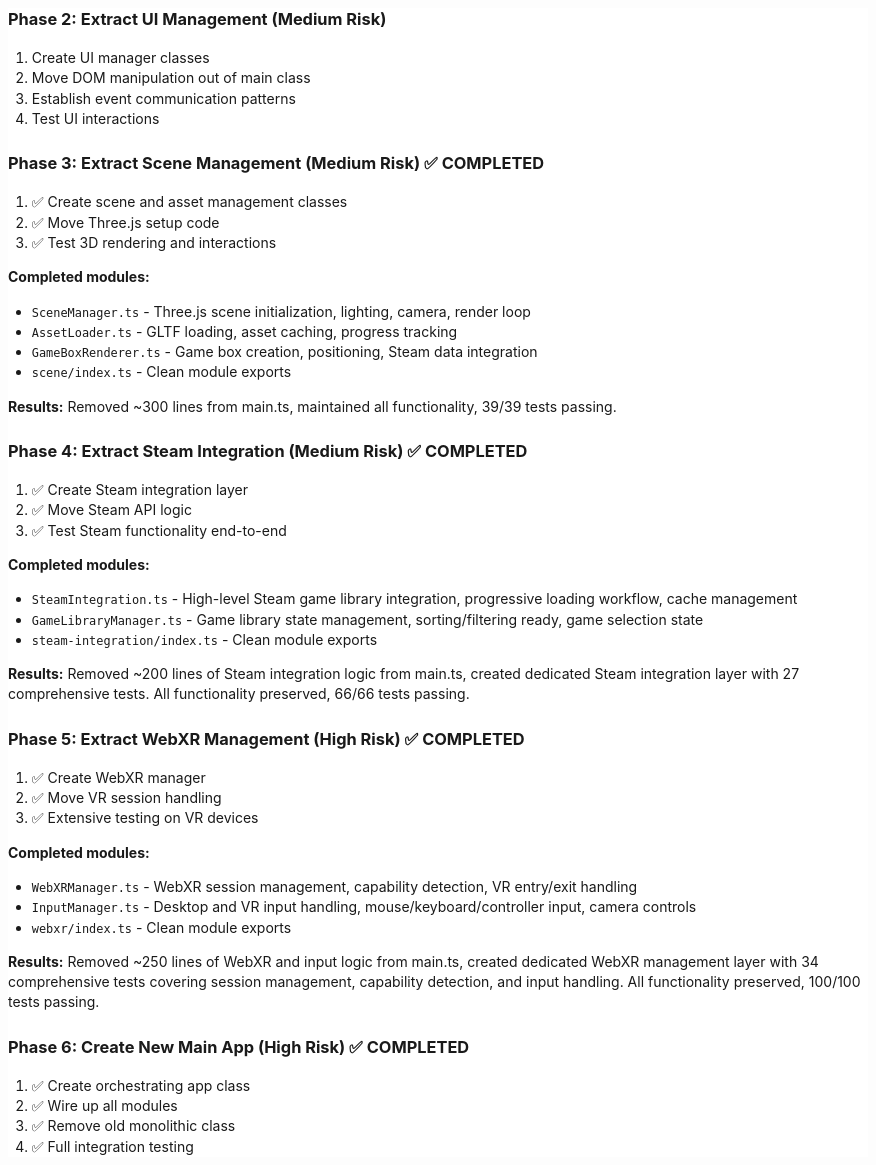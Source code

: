 ### Phase 2: **Extract UI Management** (Medium Risk)
1. Create UI manager classes
2. Move DOM manipulation out of main class
3. Establish event communication patterns
4. Test UI interactions

### Phase 3: **Extract Scene Management** (Medium Risk) ✅ COMPLETED
1. ✅ Create scene and asset management classes
2. ✅ Move Three.js setup code
3. ✅ Test 3D rendering and interactions

**Completed modules:**
- `SceneManager.ts` - Three.js scene initialization, lighting, camera, render loop
- `AssetLoader.ts` - GLTF loading, asset caching, progress tracking
- `GameBoxRenderer.ts` - Game box creation, positioning, Steam data integration
- `scene/index.ts` - Clean module exports

**Results:** Removed ~300 lines from main.ts, maintained all functionality, 39/39 tests passing.

### Phase 4: **Extract Steam Integration** (Medium Risk) ✅ COMPLETED
1. ✅ Create Steam integration layer
2. ✅ Move Steam API logic
3. ✅ Test Steam functionality end-to-end

**Completed modules:**
- `SteamIntegration.ts` - High-level Steam game library integration, progressive loading workflow, cache management
- `GameLibraryManager.ts` - Game library state management, sorting/filtering ready, game selection state
- `steam-integration/index.ts` - Clean module exports

**Results:** Removed ~200 lines of Steam integration logic from main.ts, created dedicated Steam integration layer with 27 comprehensive tests. All functionality preserved, 66/66 tests passing.

### Phase 5: **Extract WebXR Management** (High Risk) ✅ COMPLETED
1. ✅ Create WebXR manager
2. ✅ Move VR session handling  
3. ✅ Extensive testing on VR devices

**Completed modules:**
- `WebXRManager.ts` - WebXR session management, capability detection, VR entry/exit handling
- `InputManager.ts` - Desktop and VR input handling, mouse/keyboard/controller input, camera controls
- `webxr/index.ts` - Clean module exports

**Results:** Removed ~250 lines of WebXR and input logic from main.ts, created dedicated WebXR management layer with 34 comprehensive tests covering session management, capability detection, and input handling. All functionality preserved, 100/100 tests passing.

### Phase 6: **Create New Main App** (High Risk) ✅ COMPLETED
1. ✅ Create orchestrating app class
2. ✅ Wire up all modules
3. ✅ Remove old monolithic class
4. ✅ Full integration testing
